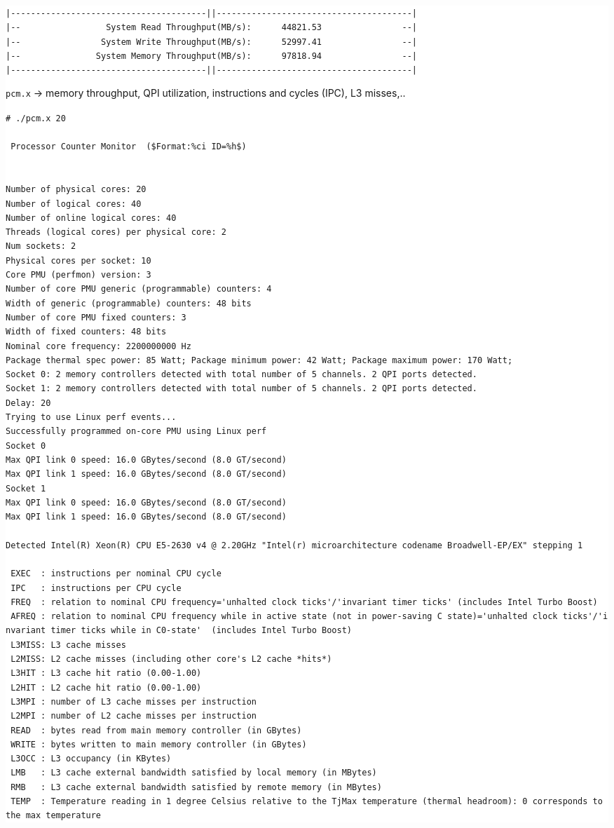 ```
|---------------------------------------||---------------------------------------|
|--                 System Read Throughput(MB/s):      44821.53                --|
|--                System Write Throughput(MB/s):      52997.41                --|
|--               System Memory Throughput(MB/s):      97818.94                --|
|---------------------------------------||---------------------------------------|

```

`pcm.x` ->  memory throughput, QPI utilization, instructions and cycles (IPC), L3 misses,..

```
# ./pcm.x 20

 Processor Counter Monitor  ($Format:%ci ID=%h$)


Number of physical cores: 20
Number of logical cores: 40
Number of online logical cores: 40
Threads (logical cores) per physical core: 2
Num sockets: 2
Physical cores per socket: 10
Core PMU (perfmon) version: 3
Number of core PMU generic (programmable) counters: 4
Width of generic (programmable) counters: 48 bits
Number of core PMU fixed counters: 3
Width of fixed counters: 48 bits
Nominal core frequency: 2200000000 Hz
Package thermal spec power: 85 Watt; Package minimum power: 42 Watt; Package maximum power: 170 Watt;
Socket 0: 2 memory controllers detected with total number of 5 channels. 2 QPI ports detected.
Socket 1: 2 memory controllers detected with total number of 5 channels. 2 QPI ports detected.
Delay: 20
Trying to use Linux perf events...
Successfully programmed on-core PMU using Linux perf
Socket 0
Max QPI link 0 speed: 16.0 GBytes/second (8.0 GT/second)
Max QPI link 1 speed: 16.0 GBytes/second (8.0 GT/second)
Socket 1
Max QPI link 0 speed: 16.0 GBytes/second (8.0 GT/second)
Max QPI link 1 speed: 16.0 GBytes/second (8.0 GT/second)

Detected Intel(R) Xeon(R) CPU E5-2630 v4 @ 2.20GHz "Intel(r) microarchitecture codename Broadwell-EP/EX" stepping 1

 EXEC  : instructions per nominal CPU cycle
 IPC   : instructions per CPU cycle
 FREQ  : relation to nominal CPU frequency='unhalted clock ticks'/'invariant timer ticks' (includes Intel Turbo Boost)
 AFREQ : relation to nominal CPU frequency while in active state (not in power-saving C state)='unhalted clock ticks'/'invariant timer ticks while in C0-state'  (includes Intel Turbo Boost)
 L3MISS: L3 cache misses
 L2MISS: L2 cache misses (including other core's L2 cache *hits*)
 L3HIT : L3 cache hit ratio (0.00-1.00)
 L2HIT : L2 cache hit ratio (0.00-1.00)
 L3MPI : number of L3 cache misses per instruction
 L2MPI : number of L2 cache misses per instruction
 READ  : bytes read from main memory controller (in GBytes)
 WRITE : bytes written to main memory controller (in GBytes)
 L3OCC : L3 occupancy (in KBytes)
 LMB   : L3 cache external bandwidth satisfied by local memory (in MBytes)
 RMB   : L3 cache external bandwidth satisfied by remote memory (in MBytes)
 TEMP  : Temperature reading in 1 degree Celsius relative to the TjMax temperature (thermal headroom): 0 corresponds to the max temperature
```